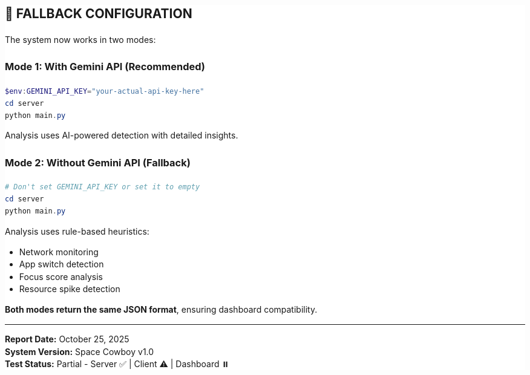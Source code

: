 
## 🔧 FALLBACK CONFIGURATION

The system now works in two modes:

### Mode 1: With Gemini API (Recommended)
```powershell
$env:GEMINI_API_KEY="your-actual-api-key-here"
cd server
python main.py
```
Analysis uses AI-powered detection with detailed insights.

### Mode 2: Without Gemini API (Fallback)
```powershell
# Don't set GEMINI_API_KEY or set it to empty
cd server
python main.py
```
Analysis uses rule-based heuristics:
- Network monitoring
- App switch detection
- Focus score analysis
- Resource spike detection

**Both modes return the same JSON format**, ensuring dashboard compatibility.

---

**Report Date:** October 25, 2025  
**System Version:** Space Cowboy v1.0  
**Test Status:** Partial - Server ✅ | Client ⚠️ | Dashboard ⏸️
